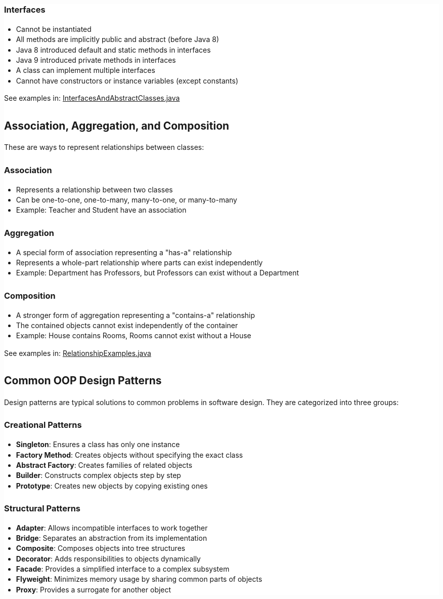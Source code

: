 ### Interfaces
- Cannot be instantiated
- All methods are implicitly public and abstract (before Java 8)
- Java 8 introduced default and static methods in interfaces
- Java 9 introduced private methods in interfaces
- A class can implement multiple interfaces
- Cannot have constructors or instance variables (except constants)

See examples in: [InterfacesAndAbstractClasses.java](./InterfacesAndAbstractClasses.java)

## Association, Aggregation, and Composition

These are ways to represent relationships between classes:

### Association
- Represents a relationship between two classes
- Can be one-to-one, one-to-many, many-to-one, or many-to-many
- Example: Teacher and Student have an association

### Aggregation
- A special form of association representing a "has-a" relationship
- Represents a whole-part relationship where parts can exist independently
- Example: Department has Professors, but Professors can exist without a Department

### Composition
- A stronger form of aggregation representing a "contains-a" relationship
- The contained objects cannot exist independently of the container
- Example: House contains Rooms, Rooms cannot exist without a House

See examples in: [RelationshipExamples.java](./RelationshipExamples.java)

## Common OOP Design Patterns

Design patterns are typical solutions to common problems in software design. They are categorized into three groups:

### Creational Patterns
- **Singleton**: Ensures a class has only one instance
- **Factory Method**: Creates objects without specifying the exact class
- **Abstract Factory**: Creates families of related objects
- **Builder**: Constructs complex objects step by step
- **Prototype**: Creates new objects by copying existing ones

### Structural Patterns
- **Adapter**: Allows incompatible interfaces to work together
- **Bridge**: Separates an abstraction from its implementation
- **Composite**: Composes objects into tree structures
- **Decorator**: Adds responsibilities to objects dynamically
- **Facade**: Provides a simplified interface to a complex subsystem
- **Flyweight**: Minimizes memory usage by sharing common parts of objects
- **Proxy**: Provides a surrogate for another object
